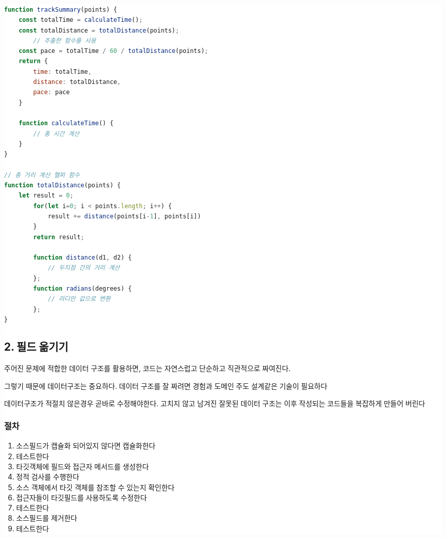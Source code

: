 ```jsx
function trackSummary(points) {
    const totalTime = calculateTime();
    const totalDistance = totalDistance(points);
		// 추출한 함수를 사용
    const pace = totalTime / 60 / totalDistance(points);
    return {
        time: totalTime,
        distance: totalDistance,
        pace: pace
    }

    function calculateTime() {
        // 총 시간 계산
    }
}

// 총 거리 계산 헬퍼 함수
function totalDistance(points) {
    let result = 0;
        for(let i=0; i < points.length; i++) {
            result += distance(points[i-1], points[i])
        }
        return result;

        function distance(d1, d2) {
            // 두지점 간의 거리 계산
        };
        function radians(degrees) {
            // 라디안 값으로 변환
        };
}
```

## 2. 필드 옮기기

주어진 문제에 적합한 데이터 구조를 활용하면, 코드는 자연스럽고 단순하고 직관적으로 짜여진다. 

그렇기 때문에 데이터구조는 중요하다. 데이터 구조를 잘 짜려면 경험과 도메인 주도 설계같은 기술이 필요하다

데이터구조가 적절치 않은경우 곧바로 수정해야한다. 고치지 않고 남겨진 잘못된 데이터 구조는 이후 작성되는 코드들을 복잡하게 만들어 버린다

### 절차

1. 소스필드가 캡슐화 되어있지 않다면 캡슐화한다
2. 테스트한다
3. 타깃객체에 필드와 접근자 메서드를 생성한다
4. 정적 검사를 수행한다
5. 소스 객체에서 타깃 객체를 참조할 수 있는지 확인한다
6. 접근자들이 타깃필드를 사용하도록 수정한다
7. 테스트한다
8. 소스필드를 제거한다
9. 테스트한다
